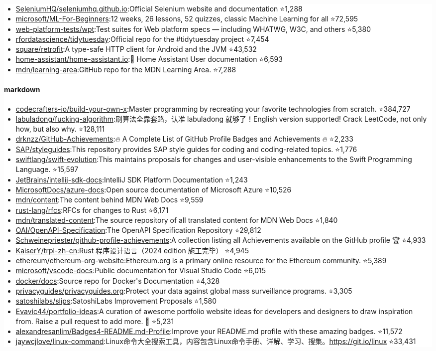 * [SeleniumHQ/seleniumhq.github.io](https://github.com/SeleniumHQ/seleniumhq.github.io):Official Selenium website and documentation ⭐1,288
* [microsoft/ML-For-Beginners](https://github.com/microsoft/ML-For-Beginners):12 weeks, 26 lessons, 52 quizzes, classic Machine Learning for all ⭐72,595
* [web-platform-tests/wpt](https://github.com/web-platform-tests/wpt):Test suites for Web platform specs — including WHATWG, W3C, and others ⭐5,380
* [rfordatascience/tidytuesday](https://github.com/rfordatascience/tidytuesday):Official repo for the #tidytuesday project ⭐7,454
* [square/retrofit](https://github.com/square/retrofit):A type-safe HTTP client for Android and the JVM ⭐43,532
* [home-assistant/home-assistant.io](https://github.com/home-assistant/home-assistant.io):📘 Home Assistant User documentation ⭐6,593
* [mdn/learning-area](https://github.com/mdn/learning-area):GitHub repo for the MDN Learning Area. ⭐7,288

#### markdown
* [codecrafters-io/build-your-own-x](https://github.com/codecrafters-io/build-your-own-x):Master programming by recreating your favorite technologies from scratch. ⭐384,727
* [labuladong/fucking-algorithm](https://github.com/labuladong/fucking-algorithm):刷算法全靠套路，认准 labuladong 就够了！English version supported! Crack LeetCode, not only how, but also why. ⭐128,111
* [drknzz/GitHub-Achievements](https://github.com/drknzz/GitHub-Achievements):🔥 A Complete List of GitHub Profile Badges and Achievements 🔥 ⭐2,233
* [SAP/styleguides](https://github.com/SAP/styleguides):This repository provides SAP style guides for coding and coding-related topics. ⭐1,776
* [swiftlang/swift-evolution](https://github.com/swiftlang/swift-evolution):This maintains proposals for changes and user-visible enhancements to the Swift Programming Language. ⭐15,597
* [JetBrains/intellij-sdk-docs](https://github.com/JetBrains/intellij-sdk-docs):IntelliJ SDK Platform Documentation ⭐1,243
* [MicrosoftDocs/azure-docs](https://github.com/MicrosoftDocs/azure-docs):Open source documentation of Microsoft Azure ⭐10,526
* [mdn/content](https://github.com/mdn/content):The content behind MDN Web Docs ⭐9,559
* [rust-lang/rfcs](https://github.com/rust-lang/rfcs):RFCs for changes to Rust ⭐6,171
* [mdn/translated-content](https://github.com/mdn/translated-content):The source repository of all translated content for MDN Web Docs ⭐1,840
* [OAI/OpenAPI-Specification](https://github.com/OAI/OpenAPI-Specification):The OpenAPI Specification Repository ⭐29,812
* [Schweinepriester/github-profile-achievements](https://github.com/Schweinepriester/github-profile-achievements):A collection listing all Achievements available on the GitHub profile 🏆 ⭐4,933
* [KaiserY/trpl-zh-cn](https://github.com/KaiserY/trpl-zh-cn):Rust 程序设计语言（2024 edition 施工完毕） ⭐4,945
* [ethereum/ethereum-org-website](https://github.com/ethereum/ethereum-org-website):Ethereum.org is a primary online resource for the Ethereum community. ⭐5,389
* [microsoft/vscode-docs](https://github.com/microsoft/vscode-docs):Public documentation for Visual Studio Code ⭐6,015
* [docker/docs](https://github.com/docker/docs):Source repo for Docker's Documentation ⭐4,328
* [privacyguides/privacyguides.org](https://github.com/privacyguides/privacyguides.org):Protect your data against global mass surveillance programs. ⭐3,305
* [satoshilabs/slips](https://github.com/satoshilabs/slips):SatoshiLabs Improvement Proposals ⭐1,580
* [Evavic44/portfolio-ideas](https://github.com/Evavic44/portfolio-ideas):A curation of awesome portfolio website ideas for developers and designers to draw inspiration from. Raise a pull request to add more. 💜 ⭐5,231
* [alexandresanlim/Badges4-README.md-Profile](https://github.com/alexandresanlim/Badges4-README.md-Profile):Improve your README.md profile with these amazing badges. ⭐11,572
* [jaywcjlove/linux-command](https://github.com/jaywcjlove/linux-command):Linux命令大全搜索工具，内容包含Linux命令手册、详解、学习、搜集。https://git.io/linux ⭐33,431
